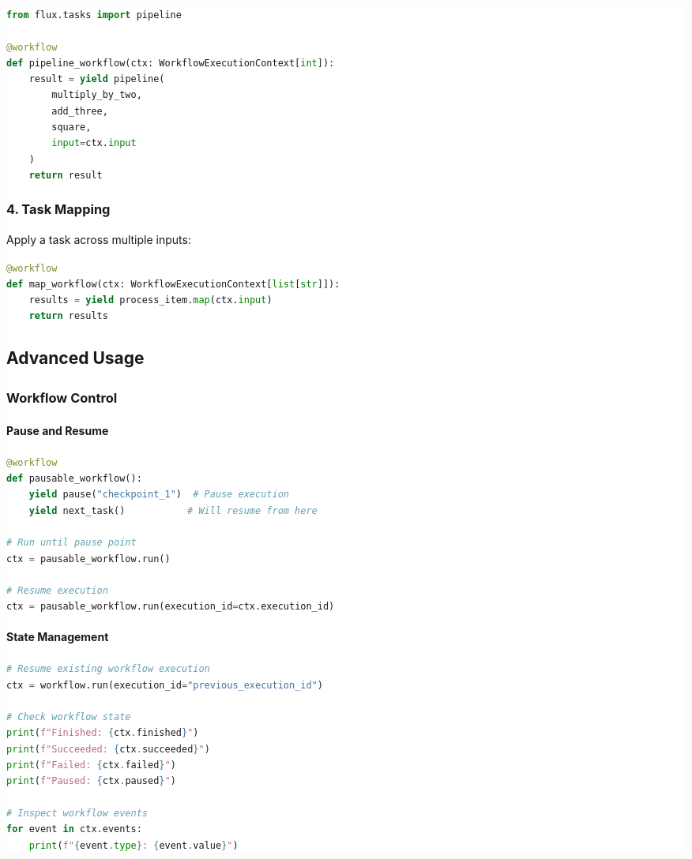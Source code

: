 ```python
from flux.tasks import pipeline

@workflow
def pipeline_workflow(ctx: WorkflowExecutionContext[int]):
    result = yield pipeline(
        multiply_by_two,
        add_three,
        square,
        input=ctx.input
    )
    return result
```

### 4. Task Mapping

Apply a task across multiple inputs:

```python
@workflow
def map_workflow(ctx: WorkflowExecutionContext[list[str]]):
    results = yield process_item.map(ctx.input)
    return results
```

## Advanced Usage

### Workflow Control

#### Pause and Resume
```python
@workflow
def pausable_workflow():
    yield pause("checkpoint_1")  # Pause execution
    yield next_task()           # Will resume from here

# Run until pause point
ctx = pausable_workflow.run()

# Resume execution
ctx = pausable_workflow.run(execution_id=ctx.execution_id)
```

#### State Management
```python
# Resume existing workflow execution
ctx = workflow.run(execution_id="previous_execution_id")

# Check workflow state
print(f"Finished: {ctx.finished}")
print(f"Succeeded: {ctx.succeeded}")
print(f"Failed: {ctx.failed}")
print(f"Paused: {ctx.paused}")

# Inspect workflow events
for event in ctx.events:
    print(f"{event.type}: {event.value}")
```
